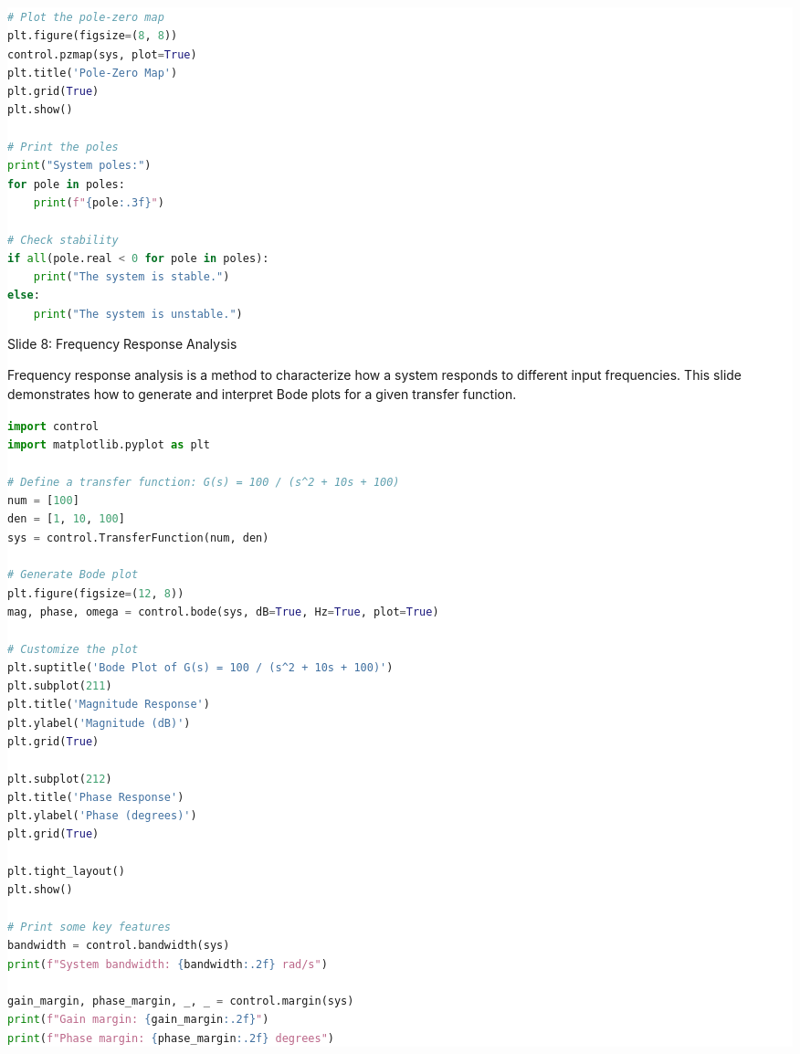```python
# Plot the pole-zero map
plt.figure(figsize=(8, 8))
control.pzmap(sys, plot=True)
plt.title('Pole-Zero Map')
plt.grid(True)
plt.show()

# Print the poles
print("System poles:")
for pole in poles:
    print(f"{pole:.3f}")

# Check stability
if all(pole.real < 0 for pole in poles):
    print("The system is stable.")
else:
    print("The system is unstable.")
```

Slide 8: Frequency Response Analysis

Frequency response analysis is a method to characterize how a system responds to different input frequencies. This slide demonstrates how to generate and interpret Bode plots for a given transfer function.

```python
import control
import matplotlib.pyplot as plt

# Define a transfer function: G(s) = 100 / (s^2 + 10s + 100)
num = [100]
den = [1, 10, 100]
sys = control.TransferFunction(num, den)

# Generate Bode plot
plt.figure(figsize=(12, 8))
mag, phase, omega = control.bode(sys, dB=True, Hz=True, plot=True)

# Customize the plot
plt.suptitle('Bode Plot of G(s) = 100 / (s^2 + 10s + 100)')
plt.subplot(211)
plt.title('Magnitude Response')
plt.ylabel('Magnitude (dB)')
plt.grid(True)

plt.subplot(212)
plt.title('Phase Response')
plt.ylabel('Phase (degrees)')
plt.grid(True)

plt.tight_layout()
plt.show()

# Print some key features
bandwidth = control.bandwidth(sys)
print(f"System bandwidth: {bandwidth:.2f} rad/s")

gain_margin, phase_margin, _, _ = control.margin(sys)
print(f"Gain margin: {gain_margin:.2f}")
print(f"Phase margin: {phase_margin:.2f} degrees")
```
